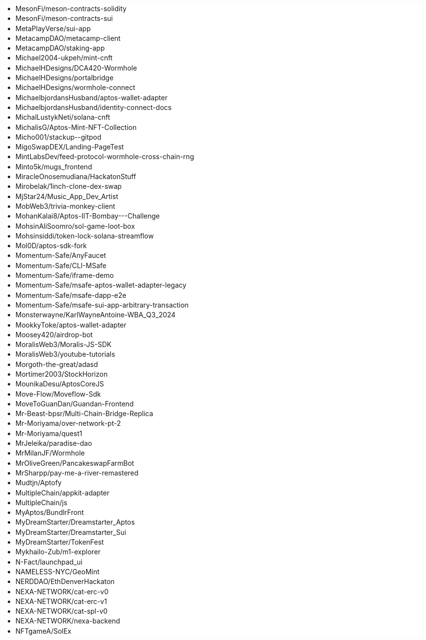 - MesonFi/meson-contracts-solidity
- MesonFi/meson-contracts-sui
- MetaPlayVerse/sui-app
- MetacampDAO/metacamp-client
- MetacampDAO/staking-app
- Michael2004-ukpeh/mint-cnft
- MichaelHDesigns/DCA420-Wormhole
- MichaelHDesigns/portalbridge
- MichaelHDesigns/wormhole-connect
- MichaelbjordansHusband/aptos-wallet-adapter
- MichaelbjordansHusband/identity-connect-docs
- MichalLustykNeti/solana-cnft
- MichalisG/Aptos-Mint-NFT-Collection
- Micho001/stackup--gitpod
- MigoSwapDEX/Landing-PageTest
- MintLabsDev/feed-protocol-wormhole-cross-chain-rng
- Minto5k/mugs_frontend
- MiracleOnosemudiana/HackatonStuff
- Mirobelak/1inch-clone-dex-swap
- MjStar24/Music_App_Dev_Artist
- MobWeb3/trivia-monkey-client
- MohanKalai8/Aptos-IIT-Bombay---Challenge
- MohsinAliSoomro/sol-game-loot-box
- Mohsinsiddi/token-lock-solana-streamflow
- Mol0D/aptos-sdk-fork
- Momentum-Safe/AnyFaucet
- Momentum-Safe/CLI-MSafe
- Momentum-Safe/iframe-demo
- Momentum-Safe/msafe-aptos-wallet-adapter-legacy
- Momentum-Safe/msafe-dapp-e2e
- Momentum-Safe/msafe-sui-app-arbitrary-transaction
- Monsterwayne/KarlWayneAntoine-WBA_Q3_2024
- MookkyToke/aptos-wallet-adapter
- Moosey420/airdrop-bot
- MoralisWeb3/Moralis-JS-SDK
- MoralisWeb3/youtube-tutorials
- Morgoth-the-great/adasd
- Mortimer2003/StockHorizon
- MounikaDesu/AptosCoreJS
- Move-Flow/Moveflow-Sdk
- MoveToGuanDan/Guandan-Frontend
- Mr-Beast-bpsr/Multi-Chain-Bridge-Replica
- Mr-Moriyama/over-network-pt-2
- Mr-Moriyama/quest1
- MrJeleika/paradise-dao
- MrMilanJF/Wormhole
- MrOliveGreen/PancakeswapFarmBot
- MrSharpp/pay-me-a-river-remastered
- Mudtjn/Aptofy
- MultipleChain/appkit-adapter
- MultipleChain/js
- MyAptos/BundlrFront
- MyDreamStarter/Dreamstarter_Aptos
- MyDreamStarter/Dreamstarter_Sui
- MyDreamStarter/TokenFest
- Mykhailo-Zub/m1-explorer
- N-Fact/launchpad_ui
- NAMELESS-NYC/GeoMint
- NERDDAO/EthDenverHackaton
- NEXA-NETWORK/cat-erc-v0
- NEXA-NETWORK/cat-erc-v1
- NEXA-NETWORK/cat-spl-v0
- NEXA-NETWORK/nexa-backend
- NFTgameA/SolEx